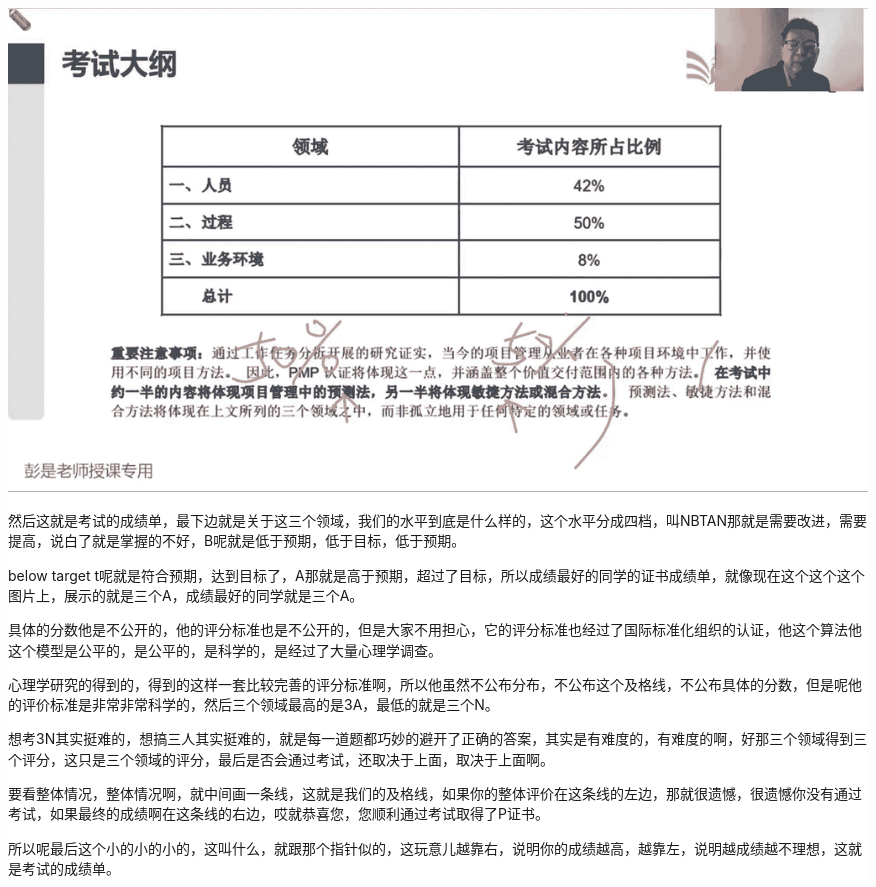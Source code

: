 ![](img/e7102174168f015ab122839ab62773da_3.png)

然后这就是考试的成绩单，最下边就是关于这三个领域，我们的水平到底是什么样的，这个水平分成四档，叫NBTAN那就是需要改进，需要提高，说白了就是掌握的不好，B呢就是低于预期，低于目标，低于预期。

below target t呢就是符合预期，达到目标了，A那就是高于预期，超过了目标，所以成绩最好的同学的证书成绩单，就像现在这个这个这个图片上，展示的就是三个A，成绩最好的同学就是三个A。

具体的分数他是不公开的，他的评分标准也是不公开的，但是大家不用担心，它的评分标准也经过了国际标准化组织的认证，他这个算法他这个模型是公平的，是公平的，是科学的，是经过了大量心理学调查。

心理学研究的得到的，得到的这样一套比较完善的评分标准啊，所以他虽然不公布分布，不公布这个及格线，不公布具体的分数，但是呢他的评价标准是非常非常科学的，然后三个领域最高的是3A，最低的就是三个N。

想考3N其实挺难的，想搞三人其实挺难的，就是每一道题都巧妙的避开了正确的答案，其实是有难度的，有难度的啊，好那三个领域得到三个评分，这只是三个领域的评分，最后是否会通过考试，还取决于上面，取决于上面啊。

要看整体情况，整体情况啊，就中间画一条线，这就是我们的及格线，如果你的整体评价在这条线的左边，那就很遗憾，很遗憾你没有通过考试，如果最终的成绩啊在这条线的右边，哎就恭喜您，您顺利通过考试取得了P证书。

所以呢最后这个小的小的小的，这叫什么，就跟那个指针似的，这玩意儿越靠右，说明你的成绩越高，越靠左，说明越成绩越不理想，这就是考试的成绩单。


